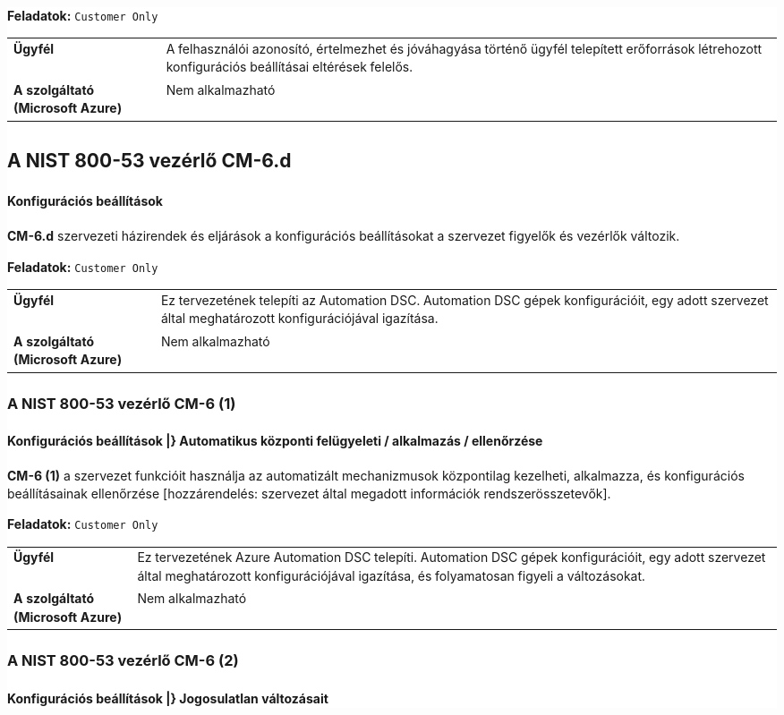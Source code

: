 **Feladatok:** `Customer Only`

|||
|---|---|
| **Ügyfél** | A felhasználói azonosító, értelmezhet és jóváhagyása történő ügyfél telepített erőforrások létrehozott konfigurációs beállításai eltérések felelős. |
| **A szolgáltató (Microsoft Azure)** | Nem alkalmazható |


 ## <a name="nist-800-53-control-cm-6d"></a>A NIST 800-53 vezérlő CM-6.d

#### <a name="configuration-settings"></a>Konfigurációs beállítások

**CM-6.d** szervezeti házirendek és eljárások a konfigurációs beállításokat a szervezet figyelők és vezérlők változik.

**Feladatok:** `Customer Only`

|||
|---|---|
| **Ügyfél** | Ez tervezetének telepíti az Automation DSC. Automation DSC gépek konfigurációit, egy adott szervezet által meghatározott konfigurációjával igazítása. |
| **A szolgáltató (Microsoft Azure)** | Nem alkalmazható |


 ### <a name="nist-800-53-control-cm-6-1"></a>A NIST 800-53 vezérlő CM-6 (1)

#### <a name="configuration-settings--automated-central-management--application--verification"></a>Konfigurációs beállítások |} Automatikus központi felügyeleti / alkalmazás / ellenőrzése

**CM-6 (1)** a szervezet funkcióit használja az automatizált mechanizmusok központilag kezelheti, alkalmazza, és konfigurációs beállításainak ellenőrzése [hozzárendelés: szervezet által megadott információk rendszerösszetevők].

**Feladatok:** `Customer Only`

|||
|---|---|
| **Ügyfél** | Ez tervezetének Azure Automation DSC telepíti. Automation DSC gépek konfigurációit, egy adott szervezet által meghatározott konfigurációjával igazítása, és folyamatosan figyeli a változásokat. |
| **A szolgáltató (Microsoft Azure)** | Nem alkalmazható |


 ### <a name="nist-800-53-control-cm-6-2"></a>A NIST 800-53 vezérlő CM-6 (2)

#### <a name="configuration-settings--respond-to-unauthorized-changes"></a>Konfigurációs beállítások |} Jogosulatlan változásait
